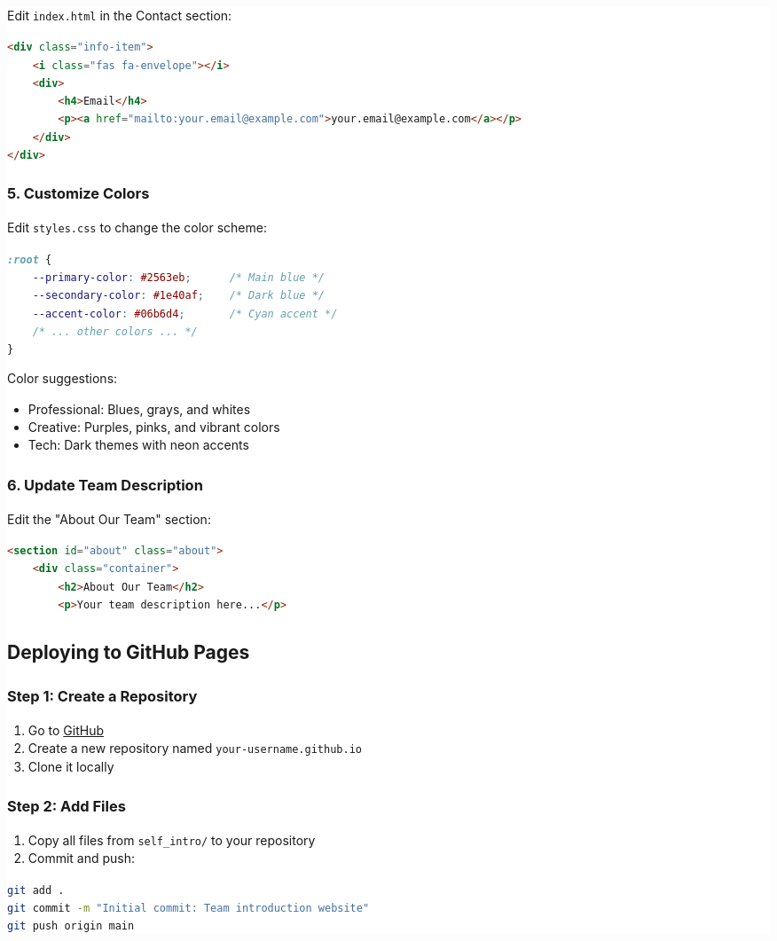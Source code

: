 Edit `index.html` in the Contact section:

```html
<div class="info-item">
    <i class="fas fa-envelope"></i>
    <div>
        <h4>Email</h4>
        <p><a href="mailto:your.email@example.com">your.email@example.com</a></p>
    </div>
</div>
```

### 5. Customize Colors

Edit `styles.css` to change the color scheme:

```css
:root {
    --primary-color: #2563eb;      /* Main blue */
    --secondary-color: #1e40af;    /* Dark blue */
    --accent-color: #06b6d4;       /* Cyan accent */
    /* ... other colors ... */
}
```

Color suggestions:
- Professional: Blues, grays, and whites
- Creative: Purples, pinks, and vibrant colors
- Tech: Dark themes with neon accents

### 6. Update Team Description

Edit the "About Our Team" section:

```html
<section id="about" class="about">
    <div class="container">
        <h2>About Our Team</h2>
        <p>Your team description here...</p>
```

## Deploying to GitHub Pages

### Step 1: Create a Repository

1. Go to [GitHub](https://github.com)
2. Create a new repository named `your-username.github.io`
3. Clone it locally

### Step 2: Add Files

1. Copy all files from `self_intro/` to your repository
2. Commit and push:

```bash
git add .
git commit -m "Initial commit: Team introduction website"
git push origin main
```
